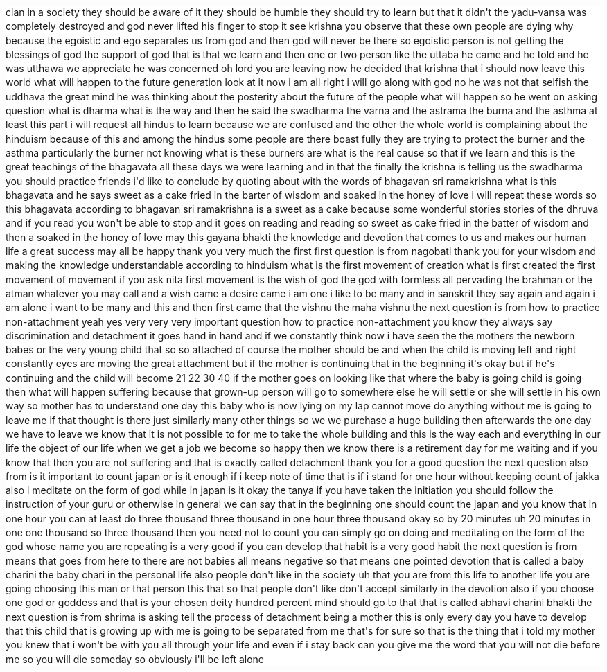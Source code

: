 clan in a society they should be aware of it they should be humble they should try to learn but that it didn't the yadu-vansa was completely destroyed and god never lifted his finger to stop it see krishna you observe that these own people are dying why because the egoistic and ego separates us from god and then god will never be there so egoistic person is not getting the blessings of god the support of god that is that we learn and then one or two person like the uttaba he came and he told and he was utthawa we appreciate he was concerned oh lord you are leaving now he decided that krishna that i should now leave this world what will happen to the future generation look at it now i am all right i will go along with god no he was not that selfish the uddhava the great mind he was thinking about the posterity about the future of the people what will happen so he went on asking question what is dharma what is the way and then he said the swadharma the varna and the astrama the burna and the asthma at least this part i will request all hindus to learn because we are confused and the other the whole world is complaining about the hinduism because of this and among the hindus some people are there boast fully they are trying to protect the burner and the asthma particularly the burner not knowing what is these burners are what is the real cause so that if we learn and this is the great teachings of the bhagavata all these days we were learning and in that the finally the krishna is telling us the swadharma you should practice friends i'd like to conclude by quoting about with the words of bhagavan sri ramakrishna what is this bhagavata and he says sweet as a cake fried in the barter of wisdom and soaked in the honey of love i will repeat these words so this bhagavata according to bhagavan sri ramakrishna is a sweet as a cake because some wonderful stories stories of the dhruva and if you read you won't be able to stop and it goes on reading and reading so sweet as cake fried in the batter of wisdom and then a soaked in the honey of love may this gayana bhakti the knowledge and devotion that comes to us and makes our human life a great success may all be happy thank you very much the first first question is from nagobati thank you for your wisdom and making the knowledge understandable according to hinduism what is the first movement of creation what is first created the first movement of movement if you ask nita first movement is the wish of god the god with formless all pervading the brahman or the atman whatever you may call and a wish came a desire came i am one i like to be many and in sanskrit they say again and again i am alone i want to be many and this and then first came that the vishnu the maha vishnu the next question is from how to practice non-attachment yeah yes very very very important question how to practice non-attachment you know they always say discrimination and detachment it goes hand in hand and if we constantly think now i have seen the the mothers the newborn babes or the very young child that so so attached of course the mother should be and when the child is moving left and right constantly eyes are moving the great attachment but if the mother is continuing that in the beginning it's okay but if he's continuing and the child will become 21 22 30 40 if the mother goes on looking like that where the baby is going child is going then what will happen suffering because that grown-up person will go to somewhere else he will settle or she will settle in his own way so mother has to understand one day this baby who is now lying on my lap cannot move do anything without me is going to leave me if that thought is there just similarly many other things so we we purchase a huge building then afterwards the one day we have to leave we know that it is not possible to for me to take the whole building and this is the way each and everything in our life the object of our life when we get a job we become so happy then we know there is a retirement day for me waiting and if you know that then you are not suffering and that is exactly called detachment thank you for a good question the next question also from is it important to count japan or is it enough if i keep note of time that is if i stand for one hour without keeping count of jakka also i meditate on the form of god while in japan is it okay the tanya if you have taken the initiation you should follow the instruction of your guru or otherwise in general we can say that in the beginning one should count the japan and you know that in one hour you can at least do three thousand three thousand in one hour three thousand okay so by 20 minutes uh 20 minutes in one one thousand so three thousand then you need not to count you can simply go on doing and meditating on the form of the god whose name you are repeating is a very good if you can develop that habit is a very good habit the next question is from means that goes from here to there are not babies all means negative so that means one pointed devotion that is called a baby charini the baby chari in the personal life also people don't like in the society uh that you are from this life to another life you are going choosing this man or that person this that so that people don't like don't accept similarly in the devotion also if you choose one god or goddess and that is your chosen deity hundred percent mind should go to that that is called abhavi charini bhakti the next question is from shrima is asking tell the process of detachment being a mother this is only every day you have to develop that this child that is growing up with me is going to be separated from me that's for sure so that is the thing that i told my mother you knew that i won't be with you all through your life and even if i stay back can you give me the word that you will not die before me so you will die someday so obviously i'll be left alone